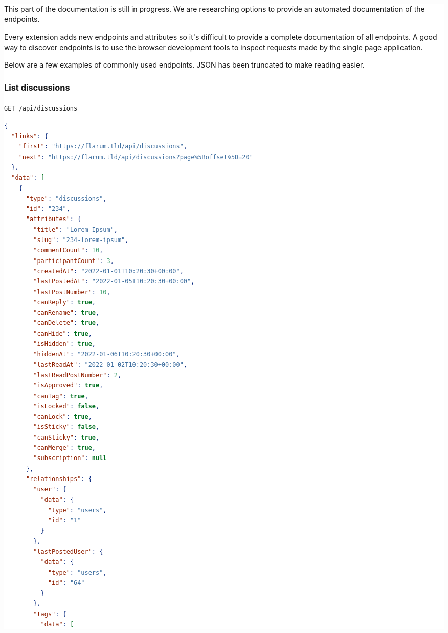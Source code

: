 This part of the documentation is still in progress.
We are researching options to provide an automated documentation of the endpoints.

Every extension adds new endpoints and attributes so it's difficult to provide a complete documentation of all endpoints.
A good way to discover endpoints is to use the browser development tools to inspect requests made by the single page application.

Below are a few examples of commonly used endpoints.
JSON has been truncated to make reading easier.

### List discussions

    GET /api/discussions

```json
{
  "links": {
    "first": "https://flarum.tld/api/discussions",
    "next": "https://flarum.tld/api/discussions?page%5Boffset%5D=20"
  },
  "data": [
    {
      "type": "discussions",
      "id": "234",
      "attributes": {
        "title": "Lorem Ipsum",
        "slug": "234-lorem-ipsum",
        "commentCount": 10,
        "participantCount": 3,
        "createdAt": "2022-01-01T10:20:30+00:00",
        "lastPostedAt": "2022-01-05T10:20:30+00:00",
        "lastPostNumber": 10,
        "canReply": true,
        "canRename": true,
        "canDelete": true,
        "canHide": true,
        "isHidden": true,
        "hiddenAt": "2022-01-06T10:20:30+00:00",
        "lastReadAt": "2022-01-02T10:20:30+00:00",
        "lastReadPostNumber": 2,
        "isApproved": true,
        "canTag": true,
        "isLocked": false,
        "canLock": true,
        "isSticky": false,
        "canSticky": true,
        "canMerge": true,
        "subscription": null
      },
      "relationships": {
        "user": {
          "data": {
            "type": "users",
            "id": "1"
          }
        },
        "lastPostedUser": {
          "data": {
            "type": "users",
            "id": "64"
          }
        },
        "tags": {
          "data": [
```